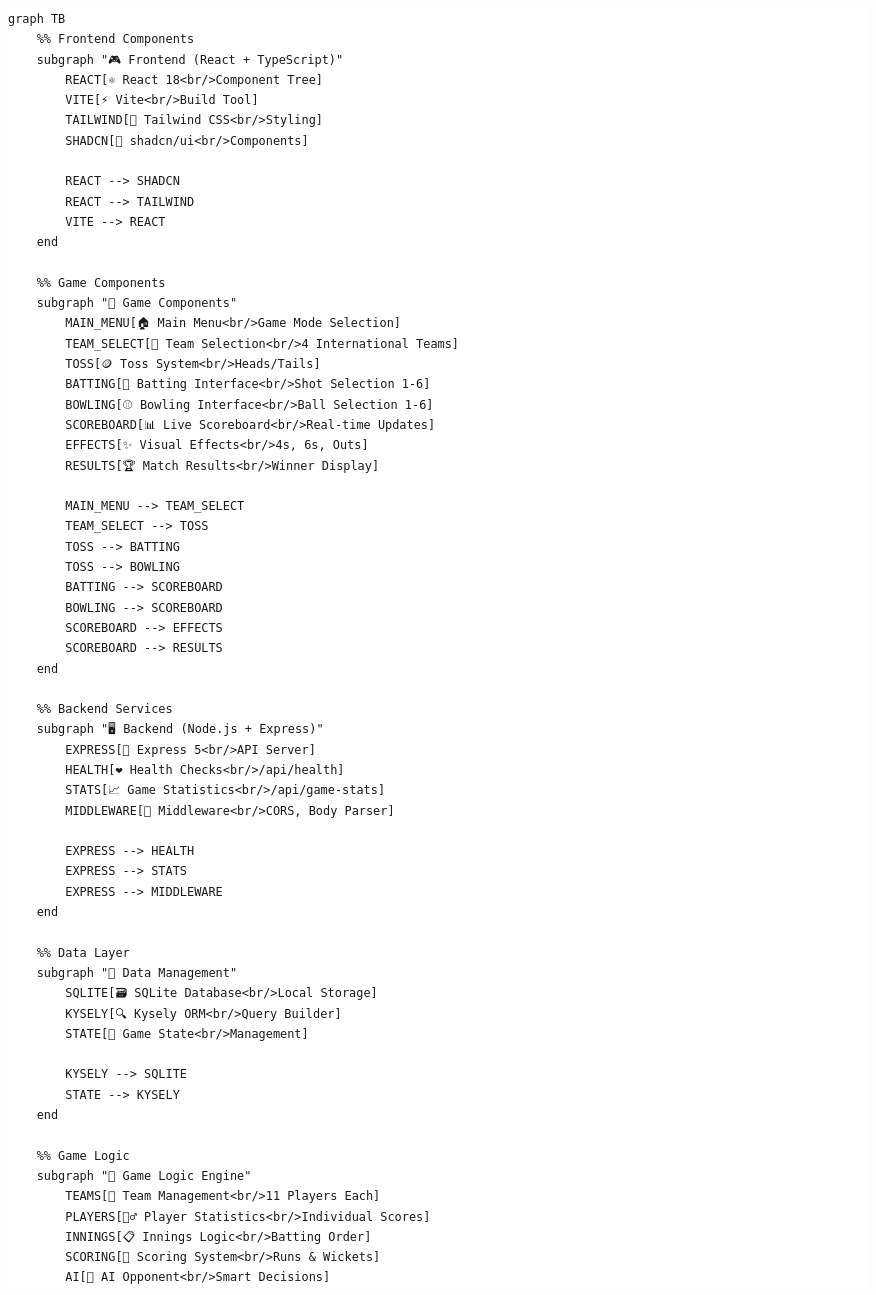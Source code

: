 ```mermaid
graph TB
    %% Frontend Components
    subgraph "🎮 Frontend (React + TypeScript)"
        REACT[⚛️ React 18<br/>Component Tree]
        VITE[⚡ Vite<br/>Build Tool]
        TAILWIND[🎨 Tailwind CSS<br/>Styling]
        SHADCN[🧩 shadcn/ui<br/>Components]
        
        REACT --> SHADCN
        REACT --> TAILWIND
        VITE --> REACT
    end
    
    %% Game Components
    subgraph "🏏 Game Components"
        MAIN_MENU[🏠 Main Menu<br/>Game Mode Selection]
        TEAM_SELECT[👥 Team Selection<br/>4 International Teams]
        TOSS[🪙 Toss System<br/>Heads/Tails]
        BATTING[🏏 Batting Interface<br/>Shot Selection 1-6]
        BOWLING[⚾ Bowling Interface<br/>Ball Selection 1-6]
        SCOREBOARD[📊 Live Scoreboard<br/>Real-time Updates]
        EFFECTS[✨ Visual Effects<br/>4s, 6s, Outs]
        RESULTS[🏆 Match Results<br/>Winner Display]
        
        MAIN_MENU --> TEAM_SELECT
        TEAM_SELECT --> TOSS
        TOSS --> BATTING
        TOSS --> BOWLING
        BATTING --> SCOREBOARD
        BOWLING --> SCOREBOARD
        SCOREBOARD --> EFFECTS
        SCOREBOARD --> RESULTS
    end
    
    %% Backend Services
    subgraph "🖥️ Backend (Node.js + Express)"
        EXPRESS[🚀 Express 5<br/>API Server]
        HEALTH[❤️ Health Checks<br/>/api/health]
        STATS[📈 Game Statistics<br/>/api/game-stats]
        MIDDLEWARE[🔧 Middleware<br/>CORS, Body Parser]
        
        EXPRESS --> HEALTH
        EXPRESS --> STATS
        EXPRESS --> MIDDLEWARE
    end
    
    %% Data Layer
    subgraph "💾 Data Management"
        SQLITE[🗃️ SQLite Database<br/>Local Storage]
        KYSELY[🔍 Kysely ORM<br/>Query Builder]
        STATE[🔄 Game State<br/>Management]
        
        KYSELY --> SQLITE
        STATE --> KYSELY
    end
    
    %% Game Logic
    subgraph "🎯 Game Logic Engine"
        TEAMS[👥 Team Management<br/>11 Players Each]
        PLAYERS[🏃‍♂️ Player Statistics<br/>Individual Scores]
        INNINGS[📋 Innings Logic<br/>Batting Order]
        SCORING[🎯 Scoring System<br/>Runs & Wickets]
        AI[🤖 AI Opponent<br/>Smart Decisions]
```